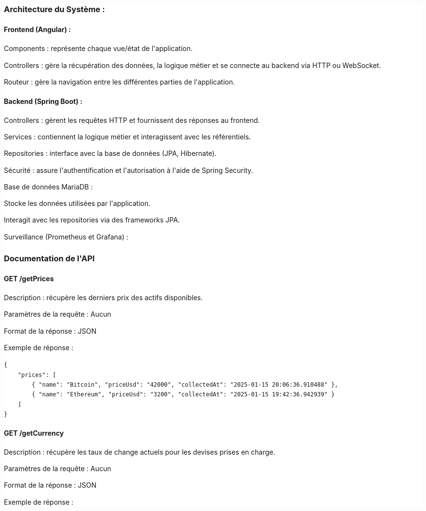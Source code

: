 ### Architecture du Système :

#### Frontend (Angular) :

Components : représente chaque vue/état de l'application.

Controllers : gère la récupération des données, la logique métier et se connecte au backend via HTTP ou WebSocket.

Routeur : gère la navigation entre les différentes parties de l'application.

#### Backend (Spring Boot) :

Controllers : gèrent les requêtes HTTP et fournissent des réponses au frontend.

Services : contiennent la logique métier et interagissent avec les référentiels.

Repositories : interface avec la base de données (JPA, Hibernate).

Sécurité : assure l'authentification et l'autorisation à l'aide de Spring Security.


Base de données MariaDB :

Stocke les données utilisées par l'application.

Interagit avec les repositories via des frameworks JPA.

Surveillance (Prometheus et Grafana) :


### Documentation de l'API

#### GET /getPrices

Description : récupère les derniers prix des actifs disponibles.

Paramètres de la requête : Aucun

Format de la réponse : JSON

Exemple de réponse :

    {
        "prices": [
            { "name": "Bitcoin", "priceUsd": "42000", "collectedAt": "2025-01-15 20:06:36.910488" },
            { "name": "Ethereum", "priceUsd": "3200", "collectedAt": "2025-01-15 19:42:36.942939" }
        ]
    }


#### GET /getCurrency

Description : récupère les taux de change actuels pour les devises prises en charge.

Paramètres de la requête : Aucun

Format de la réponse : JSON

Exemple de réponse :
